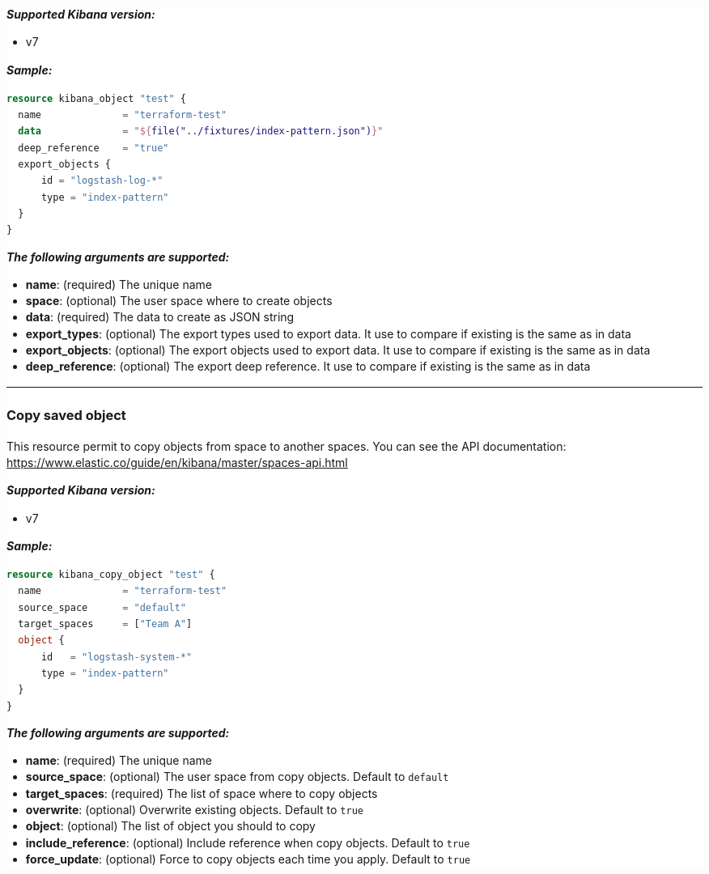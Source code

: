 ***Supported Kibana version:***
  - v7

***Sample:***
```tf
resource kibana_object "test" {
  name 				= "terraform-test"
  data				= "${file("../fixtures/index-pattern.json")}"
  deep_reference	= "true"
  export_objects {
	  id = "logstash-log-*"
	  type = "index-pattern"
  }
}
```

***The following arguments are supported:***
  - **name**: (required) The unique name
  - **space**: (optional) The user space where to create objects
  - **data**: (required) The data to create as JSON string
  - **export_types**: (optional) The export types used to export data. It use to compare if existing is the same as in data
  - **export_objects**: (optional) The export objects used to export data. It use to compare if existing is the same as in data
  - **deep_reference**: (optional) The export deep reference. It use to compare if existing is the same as in data

---

### Copy saved object

This resource permit to copy objects from space to another spaces.
You can see the API documentation: https://www.elastic.co/guide/en/kibana/master/spaces-api.html

***Supported Kibana version:***
  - v7

***Sample:***
```tf
resource kibana_copy_object "test" {
  name 				= "terraform-test"
  source_space		= "default"
  target_spaces		= ["Team A"]
  object {
	  id   = "logstash-system-*"
	  type = "index-pattern"
  }
}
```

***The following arguments are supported:***
  - **name**: (required) The unique name
  - **source_space**: (optional) The user space from copy objects. Default to `default`
  - **target_spaces**: (required) The list of space where to copy objects
  - **overwrite**: (optional) Overwrite existing objects. Default to `true`
  - **object**: (optional) The list of object you should to copy
  - **include_reference**: (optional) Include reference when copy objects. Default to `true`
  - **force_update**: (optional) Force to copy objects each time you apply. Default to `true`
